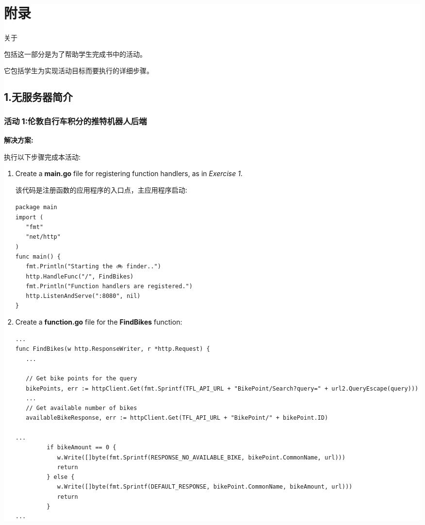 # 附录

关于

包括这一部分是为了帮助学生完成书中的活动。

它包括学生为实现活动目标而要执行的详细步骤。

## 1.无服务器简介

### 活动 1:伦敦自行车积分的推特机器人后端

**解决方案:**

执行以下步骤完成本活动:

1.  Create a **main.go** file for registering function handlers, as in *Exercise 1*.

    该代码是注册函数的应用程序的入口点，主应用程序启动:

    ```
    package main
    import (
       "fmt"
       "net/http"
    )
    func main() {
       fmt.Println("Starting the 🚲 finder..")
       http.HandleFunc("/", FindBikes)
       fmt.Println("Function handlers are registered.")
       http.ListenAndServe(":8080", nil)
    }
    ```

2.  Create a **function.go** file for the **FindBikes** function:

    ```
    ...
    func FindBikes(w http.ResponseWriter, r *http.Request) {
       ...

       // Get bike points for the query
       bikePoints, err := httpClient.Get(fmt.Sprintf(TFL_API_URL + "BikePoint/Search?query=" + url2.QueryEscape(query)))
       ...
       // Get available number of bikes
       availableBikeResponse, err := httpClient.Get(TFL_API_URL + "BikePoint/" + bikePoint.ID)

    ...
             if bikeAmount == 0 {
                w.Write([]byte(fmt.Sprintf(RESPONSE_NO_AVAILABLE_BIKE, bikePoint.CommonName, url)))
                return
             } else {
                w.Write([]byte(fmt.Sprintf(DEFAULT_RESPONSE, bikePoint.CommonName, bikeAmount, url)))
                return
             }
    ...
    ```
